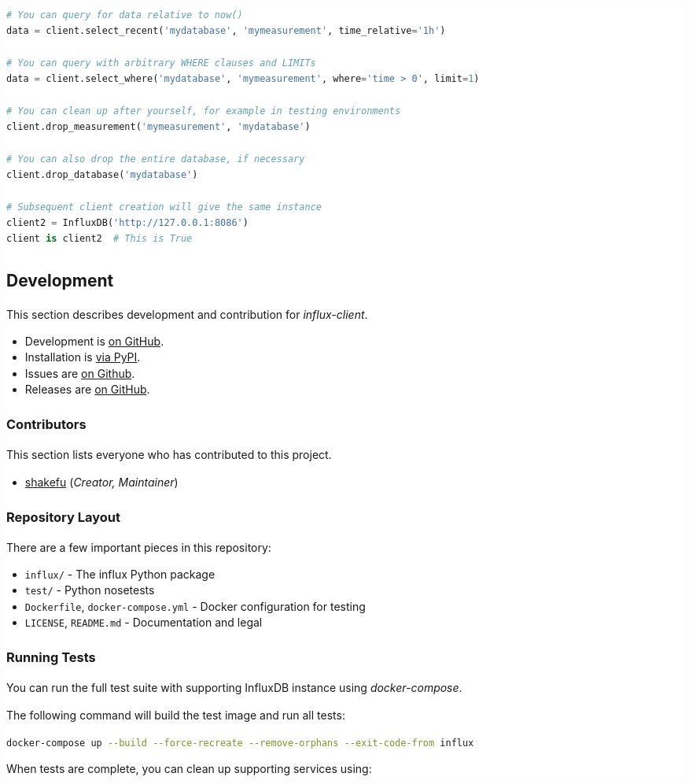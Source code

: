 ```python
# You can query for data relative to now()
data = client.select_recent('mydatabase', 'mymeasurement', time_relative='1h')

# You can query with arbitrary WHERE clauses and LIMITs
data = client.select_where('mydatabase', 'mymeasurement', where='time > 0', limit=1)

# You can clean up after yourself, for example in testing environments
client.drop_measurement('mymeasurement', 'mydatabase')

# You can also drop the entire database, if necessary
client.drop_database('mydatabase')

# Subsequent client creation will give the same instance
client2 = InfluxDB('http://127.0.0.1:8086')
client is client2  # This is True
```

## Development

This section describes development and contribution for *influx-client*.

- Development is [on GitHub](https://github.com/AxiomExergy/influx-client).
- Installation is [via PyPI](https://pypi.org/project/influx-client).
- Issues are [on Github](https://github.com/AxiomExergy/influx-client/issues).
- Releases are [on
  GitHub](https://github.com/AxiomExergy/influx-client/releases).

### Contributors

This section lists everyone who has contributed to this project.

- [shakefu](https://github.com/shakefu) (*Creator, Maintainer*)

### Repository Layout

There are a few important pieces in this repository:

- `influx/` - The influx Python package
- `test/` - Python nosetests
- `Dockerfile`, `docker-compose.yml` - Docker configuration for testing
- `LICENSE`, `README.md` - Documentation and legal

### Running Tests

You can run the full test suite with supporting InfluxDB instance using
*docker-compose*.

The following command will build the test image and run all tests:

```bash
docker-compose up --build --force-recreate --remove-orphans --exit-code-from influx
```

When tests are complete, you can clean up supporting services using:
